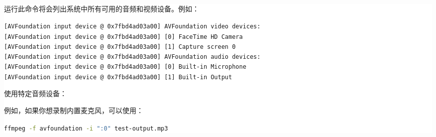 运行此命令将会列出系统中所有可用的音频和视频设备。例如：

``` shell
[AVFoundation input device @ 0x7fbd4ad03a00] AVFoundation video devices:
[AVFoundation input device @ 0x7fbd4ad03a00] [0] FaceTime HD Camera
[AVFoundation input device @ 0x7fbd4ad03a00] [1] Capture screen 0
[AVFoundation input device @ 0x7fbd4ad03a00] AVFoundation audio devices:
[AVFoundation input device @ 0x7fbd4ad03a00] [0] Built-in Microphone
[AVFoundation input device @ 0x7fbd4ad03a00] [1] Built-in Output
```

使用特定音频设备：

例如，如果你想录制内置麦克风，可以使用：

```bash
ffmpeg -f avfoundation -i ":0" test-output.mp3
```
